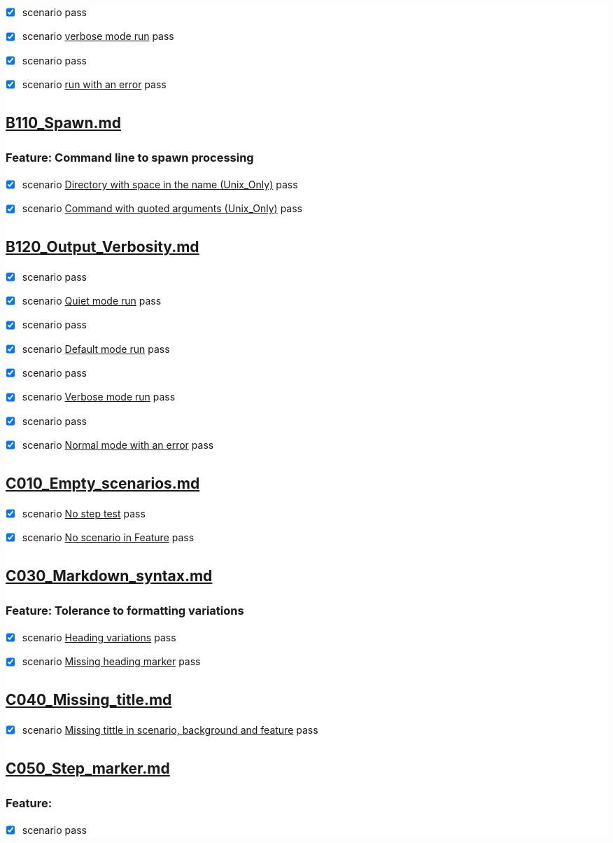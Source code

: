   - [X] scenario [](../../features/B100_Results_Output_In_MD_Format.md) pass  

  - [X] scenario [verbose mode run](../../features/B100_Results_Output_In_MD_Format.md) pass  

  - [X] scenario [](../../features/B100_Results_Output_In_MD_Format.md) pass  

  - [X] scenario [run with an error](../../features/B100_Results_Output_In_MD_Format.md) pass  

## [B110_Spawn.md](../../features/B110_Spawn.md)  
  ### Feature: Command line to spawn processing  
  - [X] scenario [Directory with space in the name (Unix_Only)](../../features/B110_Spawn.md) pass  

  - [X] scenario [Command with quoted arguments (Unix_Only)](../../features/B110_Spawn.md) pass  

## [B120_Output_Verbosity.md](../../features/B120_Output_Verbosity.md)  
  - [X] scenario [](../../features/B120_Output_Verbosity.md) pass  

  - [X] scenario [Quiet mode run](../../features/B120_Output_Verbosity.md) pass  

  - [X] scenario [](../../features/B120_Output_Verbosity.md) pass  

  - [X] scenario [Default mode run](../../features/B120_Output_Verbosity.md) pass  

  - [X] scenario [](../../features/B120_Output_Verbosity.md) pass  

  - [X] scenario [Verbose mode run](../../features/B120_Output_Verbosity.md) pass  

  - [X] scenario [](../../features/B120_Output_Verbosity.md) pass  

  - [X] scenario [Normal mode with an error](../../features/B120_Output_Verbosity.md) pass  

## [C010_Empty_scenarios.md](../../features/C010_Empty_scenarios.md)  
  - [X] scenario [No step test](../../features/C010_Empty_scenarios.md) pass  

  - [X] scenario [No scenario in Feature](../../features/C010_Empty_scenarios.md) pass  

## [C030_Markdown_syntax.md](../../features/C030_Markdown_syntax.md)  
  ### Feature: Tolerance to formatting variations  
  - [X] scenario [Heading variations](../../features/C030_Markdown_syntax.md) pass  

  - [X] scenario [Missing heading marker](../../features/C030_Markdown_syntax.md) pass  

## [C040_Missing_title.md](../../features/C040_Missing_title.md)  
  - [X] scenario [Missing tittle in scenario, background and feature](../../features/C040_Missing_title.md) pass  

## [C050_Step_marker.md](../../features/C050_Step_marker.md)  
  ### Feature:   
  - [X] scenario [](../../features/C050_Step_marker.md) pass  
